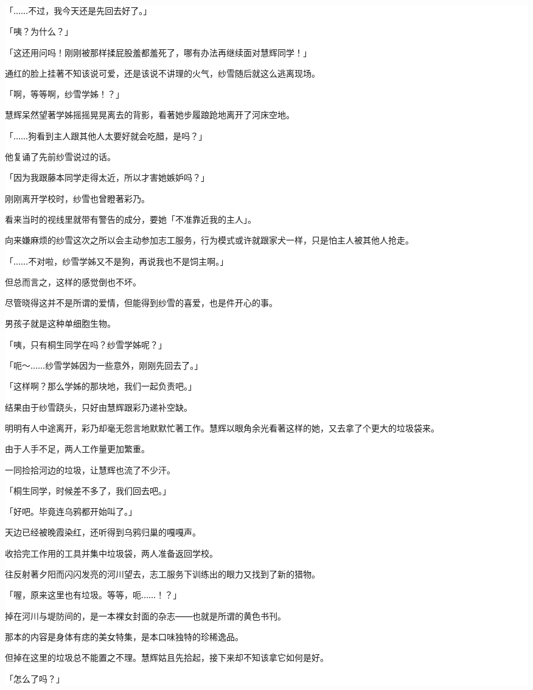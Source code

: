 「……不过，我今天还是先回去好了。」

「咦？为什么？」

「这还用问吗！刚刚被那样揉屁股羞都羞死了，哪有办法再继续面对慧辉同学！」

通红的脸上挂著不知该说可爱，还是该说不讲理的火气，纱雪随后就这么逃离现场。

「啊，等等啊，纱雪学姊！？」

慧辉呆然望著学姊摇摇晃晃离去的背影，看著她步履踉跄地离开了河床空地。

「……狗看到主人跟其他人太要好就会吃醋，是吗？」

他复诵了先前纱雪说过的话。

「因为我跟藤本同学走得太近，所以才害她嫉妒吗？」

刚刚离开学校时，纱雪也曾瞪著彩乃。

看来当时的视线里就带有警告的成分，要她「不准靠近我的主人」。

向来嫌麻烦的纱雪这次之所以会主动参加志工服务，行为模式或许就跟家犬一样，只是怕主人被其他人抢走。

「……不对啦，纱雪学姊又不是狗，再说我也不是饲主啊。」

但总而言之，这样的感觉倒也不坏。

尽管晓得这并不是所谓的爱情，但能得到纱雪的喜爱，也是件开心的事。

男孩子就是这种单细胞生物。

「咦，只有桐生同学在吗？纱雪学姊呢？」

「呃～……纱雪学姊因为一些意外，刚刚先回去了。」

「这样啊？那么学姊的那块地，我们一起负责吧。」

结果由于纱雪跷头，只好由慧辉跟彩乃递补空缺。

明明有人中途离开，彩乃却毫无怨言地默默忙著工作。慧辉以眼角余光看著这样的她，又去拿了个更大的垃圾袋来。

由于人手不足，两人工作量更加繁重。

一同捡拾河边的垃圾，让慧辉也流了不少汗。

「桐生同学，时候差不多了，我们回去吧。」

「好吧。毕竟连乌鸦都开始叫了。」

天边已经被晚霞染红，还听得到乌鸦归巢的嘎嘎声。

收拾完工作用的工具并集中垃圾袋，两人准备返回学校。

往反射著夕阳而闪闪发亮的河川望去，志工服务下训练出的眼力又找到了新的猎物。

「喔，原来这里也有垃圾。等等，呃……！？」

掉在河川与堤防间的，是一本裸女封面的杂志——也就是所谓的黄色书刊。

那本的内容是身体有痣的美女特集，是本口味独特的珍稀逸品。

但掉在这里的垃圾总不能置之不理。慧辉姑且先拾起，接下来却不知该拿它如何是好。

「怎么了吗？」
